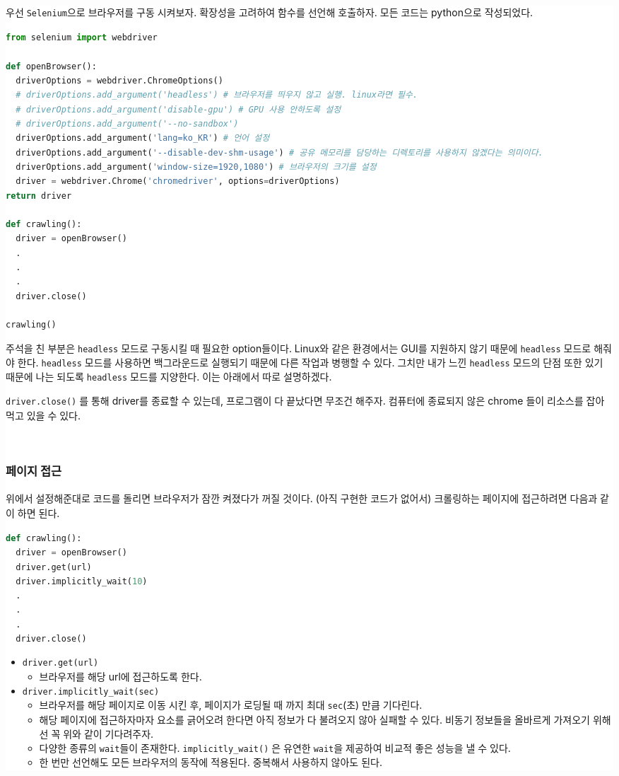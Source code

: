 
우선 `Selenium`으로 브라우저를 구동 시켜보자. 확장성을 고려하여 함수를 선언해 호출하자. 모든 코드는 python으로 작성되었다.

```python
from selenium import webdriver

def openBrowser():
  driverOptions = webdriver.ChromeOptions()
  # driverOptions.add_argument('headless') # 브라우저를 띄우지 않고 실행. linux라면 필수.
  # driverOptions.add_argument('disable-gpu') # GPU 사용 안하도록 설정
  # driverOptions.add_argument('--no-sandbox')
  driverOptions.add_argument('lang=ko_KR') # 언어 설정
  driverOptions.add_argument('--disable-dev-shm-usage') # 공유 메모리를 담당하는 디렉토리를 사용하지 않겠다는 의미이다.
  driverOptions.add_argument('window-size=1920,1080') # 브라우저의 크기를 설정
  driver = webdriver.Chrome('chromedriver', options=driverOptions)
return driver

def crawling():
  driver = openBrowser()
  .
  .
  .
  driver.close()

crawling()
```

주석을 친 부분은 `headless` 모드로 구동시킬 때 필요한 option들이다. Linux와 같은 환경에서는 GUI를 지원하지 않기 때문에 `headless` 모드로 해줘야 한다. `headless` 모드를 사용하면 백그라운드로 실행되기 때문에 다른 작업과 병행할 수 있다. 그치만 내가 느낀 `headless` 모드의 단점 또한 있기 때문에 나는 되도록 `headless` 모드를 지양한다. 이는 아래에서 따로 설명하겠다.

`driver.close()` 를 통해 driver를 종료할 수 있는데, 프로그램이 다 끝났다면 무조건 해주자. 컴퓨터에 종료되지 않은 chrome 들이 리소스를 잡아먹고 있을 수 있다.

<br>

### 페이지 접근

위에서 설정해준대로 코드를 돌리면 브라우저가 잠깐 켜졌다가 꺼질 것이다. (아직 구현한 코드가 없어서)
크롤링하는 페이지에 접근하려면 다음과 같이 하면 된다.

```python
def crawling():
  driver = openBrowser()
  driver.get(url)
  driver.implicitly_wait(10)
  .
  .
  .
  driver.close()
```

- `driver.get(url)`
  - 브라우저를 해당 url에 접근하도록 한다.
- `driver.implicitly_wait(sec)`
  - 브라우저를 해당 페이지로 이동 시킨 후, 페이지가 로딩될 때 까지 최대 `sec`(초) 만큼 기다린다.
  - 해당 페이지에 접근하자마자 요소를 긁어오려 한다면 아직 정보가 다 불려오지 않아 실패할 수 있다. 비동기 정보들을 올바르게 가져오기 위해선 꼭 위와 같이 기다려주자.
  - 다양한 종류의 `wait`들이 존재한다. `implicitly_wait()` 은 유연한 `wait`을 제공하여 비교적 좋은 성능을 낼 수 있다.
  - 한 번만 선언해도 모든 브라우저의 동작에 적용된다. 중복해서 사용하지 않아도 된다.
